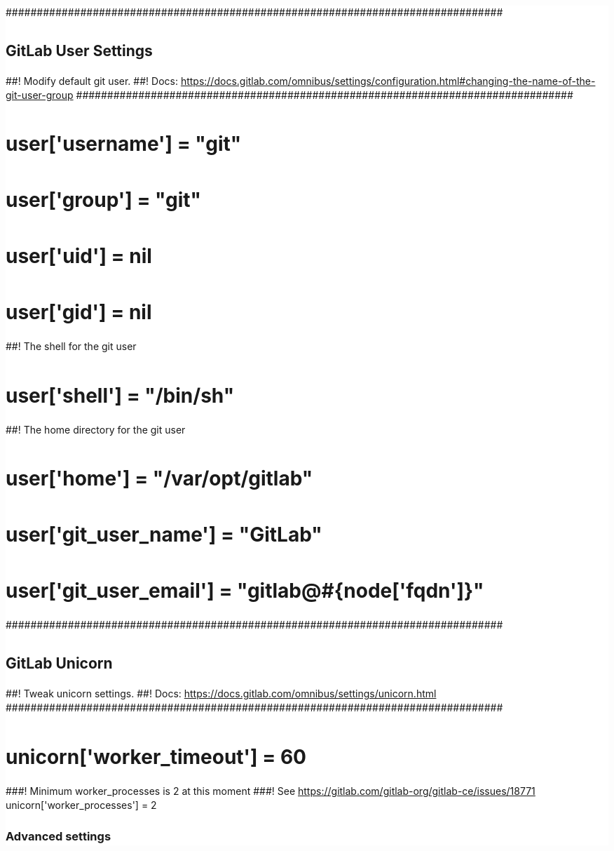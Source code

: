 ################################################################################

## GitLab User Settings

##! Modify default git user. ##! Docs: https://docs.gitlab.com/omnibus/settings/configuration.html#changing-the-name-of-the-git-user-group ################################################################################

# user['username'] = "git"

# user['group'] = "git"

# user['uid'] = nil

# user['gid'] = nil

##! The shell for the git user

# user['shell'] = "/bin/sh"

##! The home directory for the git user

# user['home'] = "/var/opt/gitlab"

# user['git_user_name'] = "GitLab"

# user['git_user_email'] = "gitlab@#{node['fqdn']}"

################################################################################

## GitLab Unicorn

##! Tweak unicorn settings. ##! Docs: https://docs.gitlab.com/omnibus/settings/unicorn.html ################################################################################

# unicorn['worker_timeout'] = 60

###! Minimum worker_processes is 2 at this moment ###! See https://gitlab.com/gitlab-org/gitlab-ce/issues/18771 unicorn['worker_processes'] = 2

### Advanced settings
